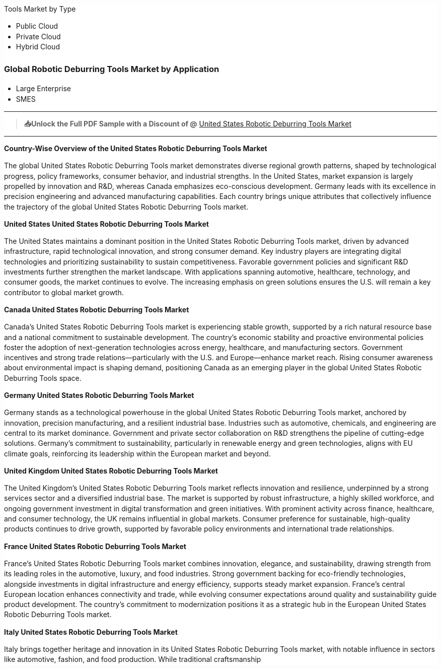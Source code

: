 Tools Market by Type</h3><ul><li>Public Cloud</li><li>Private Cloud</li><li>Hybrid Cloud</li></ul><h3>Global Robotic Deburring Tools Market by Application</h3><ul><li>Large Enterprise</li><li>SMES</li></ul></p><hr /><blockquote><p><strong>📥Unlock the Full PDF Sample with a Discount of @</strong> <a href="https://www.marketresearchintellect.com/ask-for-discount/?rid=595580&amp;utm_source=Github-April&amp;utm_medium=016">United States Robotic Deburring Tools Market</a></p></blockquote><hr /><p class="" data-start="217" data-end="261"><strong data-start="217" data-end="261">Country-Wise Overview of the United States Robotic Deburring Tools Market</strong></p><p class="" data-start="263" data-end="774">The global United States Robotic Deburring Tools market demonstrates diverse regional growth patterns, shaped by technological progress, policy frameworks, consumer behavior, and industrial strengths. In the United States, market expansion is largely propelled by innovation and R&amp;D, whereas Canada emphasizes eco-conscious development. Germany leads with its excellence in precision engineering and advanced manufacturing capabilities. Each country brings unique attributes that collectively influence the trajectory of the global United States Robotic Deburring Tools market.</p><p class="" data-start="776" data-end="1421"><strong data-start="776" data-end="805">United States United States Robotic Deburring Tools Market</strong></p><p class="" data-start="776" data-end="1421">The United States maintains a dominant position in the United States Robotic Deburring Tools market, driven by advanced infrastructure, rapid technological innovation, and strong consumer demand. Key industry players are integrating digital technologies and prioritizing sustainability to sustain competitiveness. Favorable government policies and significant R&amp;D investments further strengthen the market landscape. With applications spanning automotive, healthcare, technology, and consumer goods, the market continues to evolve. The increasing emphasis on green solutions ensures the U.S. will remain a key contributor to global market growth.</p><p class="" data-start="1423" data-end="2019"><strong data-start="1423" data-end="1445">Canada United States Robotic Deburring Tools Market</strong></p><p class="" data-start="1423" data-end="2019">Canada&rsquo;s United States Robotic Deburring Tools market is experiencing stable growth, supported by a rich natural resource base and a national commitment to sustainable development. The country&rsquo;s economic stability and proactive environmental policies foster the adoption of next-generation technologies across energy, healthcare, and manufacturing sectors. Government incentives and strong trade relations&mdash;particularly with the U.S. and Europe&mdash;enhance market reach. Rising consumer awareness about environmental impact is shaping demand, positioning Canada as an emerging player in the global United States Robotic Deburring Tools space.</p><p class="" data-start="2021" data-end="2591"><strong data-start="2021" data-end="2044">Germany United States Robotic Deburring Tools Market</strong></p><p class="" data-start="2021" data-end="2591">Germany stands as a technological powerhouse in the global United States Robotic Deburring Tools market, anchored by innovation, precision manufacturing, and a resilient industrial base. Industries such as automotive, chemicals, and engineering are central to its market dominance. Government and private sector collaboration on R&amp;D strengthens the pipeline of cutting-edge solutions. Germany&rsquo;s commitment to sustainability, particularly in renewable energy and green technologies, aligns with EU climate goals, reinforcing its leadership within the European market and beyond.</p><p class="" data-start="2593" data-end="3221"><strong data-start="2593" data-end="2623">United Kingdom United States Robotic Deburring Tools Market</strong></p><p class="" data-start="2593" data-end="3221">The United Kingdom&rsquo;s United States Robotic Deburring Tools market reflects innovation and resilience, underpinned by a strong services sector and a diversified industrial base. The market is supported by robust infrastructure, a highly skilled workforce, and ongoing government investment in digital transformation and green initiatives. With prominent activity across finance, healthcare, and consumer technology, the UK remains influential in global markets. Consumer preference for sustainable, high-quality products continues to drive growth, supported by favorable policy environments and international trade relationships.</p><p class="" data-start="3223" data-end="3838"><strong data-start="3223" data-end="3245">France United States Robotic Deburring Tools Market</strong></p><p class="" data-start="3223" data-end="3838">France&rsquo;s United States Robotic Deburring Tools market combines innovation, elegance, and sustainability, drawing strength from its leading roles in the automotive, luxury, and food industries. Strong government backing for eco-friendly technologies, alongside investments in digital infrastructure and energy efficiency, supports steady market expansion. France&rsquo;s central European location enhances connectivity and trade, while evolving consumer expectations around quality and sustainability guide product development. The country&rsquo;s commitment to modernization positions it as a strategic hub in the European United States Robotic Deburring Tools market.</p><p class="" data-start="3840" data-end="4422"><strong data-start="3840" data-end="3861">Italy United States Robotic Deburring Tools Market</strong></p><p class="" data-start="3840" data-end="4422">Italy brings together heritage and innovation in its United States Robotic Deburring Tools market, with notable influence in sectors like automotive, fashion, and food production. While traditional craftsmanship